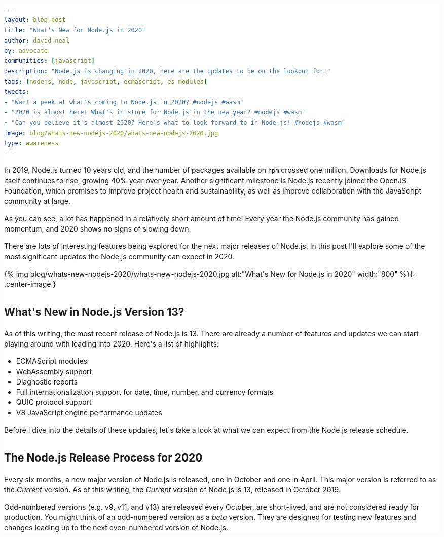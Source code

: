 ```yaml
---
layout: blog_post
title: "What's New for Node.js in 2020"
author: david-neal
by: advocate
communities: [javascript]
description: "Node.js is changing in 2020, here are the updates to be on the lookout for!"
tags: [nodejs, node, javascript, ecmascript, es-modules]
tweets:
- "Want a peek at what's coming to Node.js in 2020? #nodejs #wasm"
- "2020 is almost here! What's in store for Node.js in the new year? #nodejs #wasm"
- "Can you believe it's almost 2020? Here's what to look forward to in Node.js! #nodejs #wasm"
image: blog/whats-new-nodejs-2020/whats-new-nodejs-2020.jpg
type: awareness
---
```


In 2019, Node.js turned 10 years old, and the number of packages available on `npm` crossed one million. Downloads for Node.js itself continues to rise, growing 40% year over year. Another significant milestone is Node.js recently joined the OpenJS Foundation, which promises to improve project health and sustainability, as well as improve collaboration with the JavaScript community at large.

As you can see, a lot has happened in a relatively short amount of time! Every year the Node.js community has gained momentum, and 2020 shows no signs of slowing down.

There are lots of interesting features being explored for the next major releases of Node.js. In this post I'll explore some of the most significant updates the Node.js community can expect in 2020.

{% img blog/whats-new-nodejs-2020/whats-new-nodejs-2020.jpg alt:"What's New for Node.js in 2020" width:"800" %}{: .center-image }

## What's New in Node.js Version 13?

As of this writing, the most recent release of Node.js is 13. There are already a number of features and updates we can start playing around with leading into 2020. Here's a list of highlights:

* ECMAScript modules
* WebAssembly support
* Diagnostic reports
* Full internationalization support for date, time, number, and currency formats
* QUIC protocol support
* V8 JavaScript engine performance updates

Before I dive into the details of these updates, let's take a look at what we can expect from the Node.js release schedule.

## The Node.js Release Process for 2020

Every six months, a new major version of Node.js is released, one in October and one in April. This major version is referred to as the _Current_ version. As of this writing, the _Current_ version of Node.js is 13, released in October 2019.

Odd-numbered versions (e.g. v9, v11, and v13) are released every October, are short-lived, and are not considered ready for production. You might think of an odd-numbered version as a _beta_ version. They are designed for testing new features and changes leading up to the next even-numbered version of Node.js.
